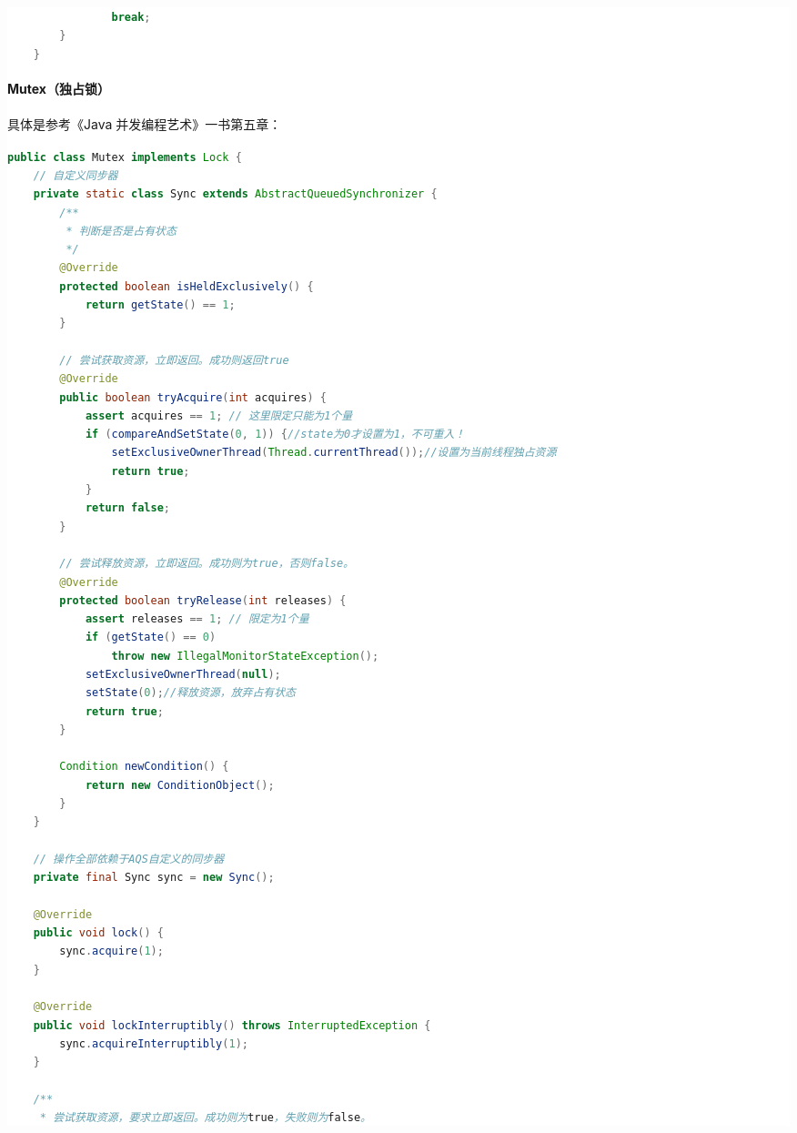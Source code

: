 ```java
                break; 
        }
    }
```



#### Mutex（独占锁）

具体是参考《Java 并发编程艺术》一书第五章：

```java
public class Mutex implements Lock {
    // 自定义同步器
    private static class Sync extends AbstractQueuedSynchronizer {
        /**
         * 判断是否是占有状态
         */
        @Override
        protected boolean isHeldExclusively() {
            return getState() == 1;
        }

        // 尝试获取资源，立即返回。成功则返回true
        @Override
        public boolean tryAcquire(int acquires) {
            assert acquires == 1; // 这里限定只能为1个量
            if (compareAndSetState(0, 1)) {//state为0才设置为1，不可重入！
                setExclusiveOwnerThread(Thread.currentThread());//设置为当前线程独占资源
                return true;
            }
            return false;
        }

        // 尝试释放资源，立即返回。成功则为true，否则false。
        @Override
        protected boolean tryRelease(int releases) {
            assert releases == 1; // 限定为1个量
            if (getState() == 0)
                throw new IllegalMonitorStateException();
            setExclusiveOwnerThread(null);
            setState(0);//释放资源，放弃占有状态
            return true;
        }

        Condition newCondition() {
            return new ConditionObject();
        }
    }

    // 操作全部依赖于AQS自定义的同步器
    private final Sync sync = new Sync();

    @Override
    public void lock() {
        sync.acquire(1);
    }

    @Override
    public void lockInterruptibly() throws InterruptedException {
        sync.acquireInterruptibly(1);
    }

    /**
     * 尝试获取资源，要求立即返回。成功则为true，失败则为false。
```